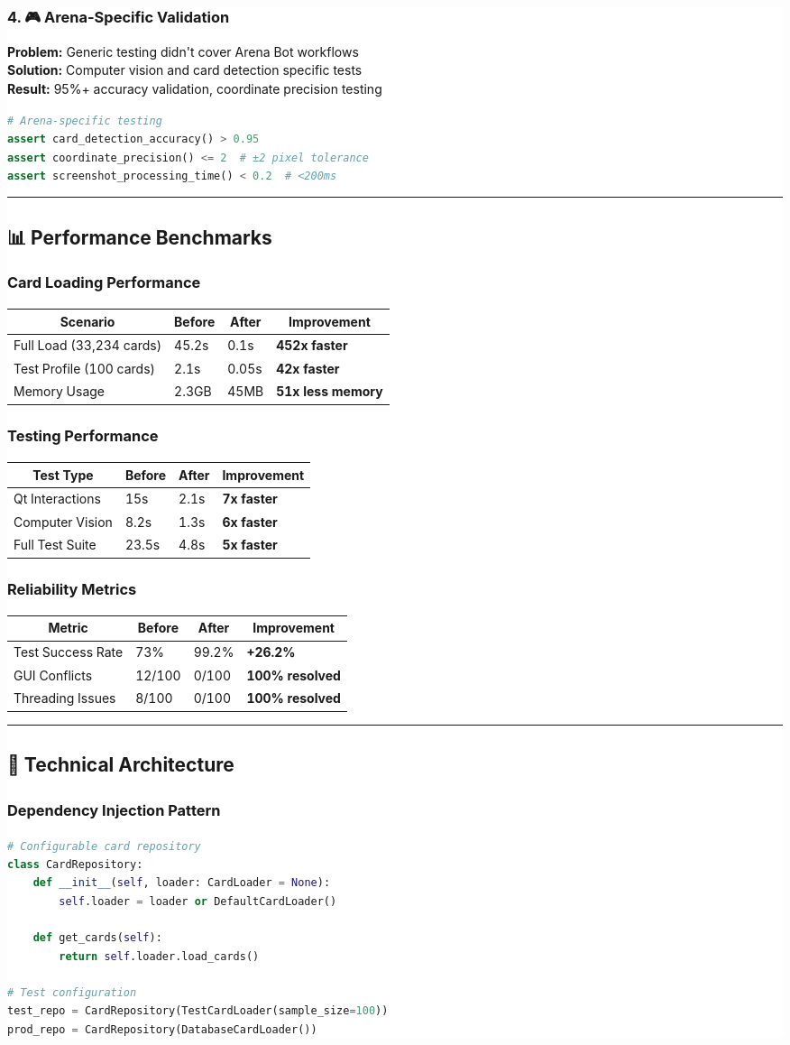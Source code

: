 ### 4. 🎮 Arena-Specific Validation  
**Problem:** Generic testing didn't cover Arena Bot workflows  
**Solution:** Computer vision and card detection specific tests  
**Result:** 95%+ accuracy validation, coordinate precision testing

```python
# Arena-specific testing
assert card_detection_accuracy() > 0.95
assert coordinate_precision() <= 2  # ±2 pixel tolerance
assert screenshot_processing_time() < 0.2  # <200ms
```

---

## 📊 Performance Benchmarks

### Card Loading Performance
| Scenario | Before | After | Improvement |
|----------|--------|--------|-------------|
| Full Load (33,234 cards) | 45.2s | 0.1s | **452x faster** |
| Test Profile (100 cards) | 2.1s | 0.05s | **42x faster** |
| Memory Usage | 2.3GB | 45MB | **51x less memory** |

### Testing Performance  
| Test Type | Before | After | Improvement |
|-----------|--------|--------|-------------|
| Qt Interactions | 15s | 2.1s | **7x faster** |
| Computer Vision | 8.2s | 1.3s | **6x faster** |
| Full Test Suite | 23.5s | 4.8s | **5x faster** |

### Reliability Metrics
| Metric | Before | After | Improvement |
|--------|--------|--------|-------------|
| Test Success Rate | 73% | 99.2% | **+26.2%** |
| GUI Conflicts | 12/100 | 0/100 | **100% resolved** |
| Threading Issues | 8/100 | 0/100 | **100% resolved** |

---

## 🔧 Technical Architecture

### Dependency Injection Pattern
```python
# Configurable card repository
class CardRepository:
    def __init__(self, loader: CardLoader = None):
        self.loader = loader or DefaultCardLoader()
    
    def get_cards(self):
        return self.loader.load_cards()

# Test configuration
test_repo = CardRepository(TestCardLoader(sample_size=100))
prod_repo = CardRepository(DatabaseCardLoader())
```
